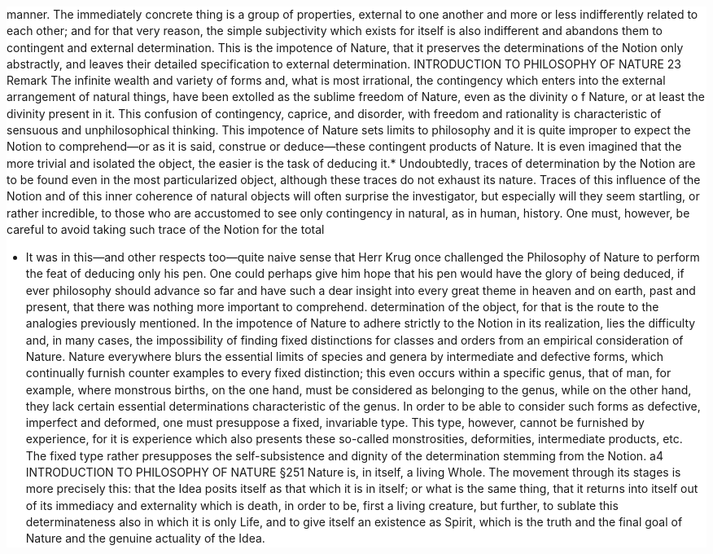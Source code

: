 manner. The immediately concrete thing is a group of properties,
external to one another and more or less indifferently related to
each other; and for that very reason, the simple subjectivity
which exists for itself is also indifferent and abandons them to
contingent and external determination. This is the impotence of
Nature, that it preserves the determinations of the Notion only
abstractly, and leaves their detailed specification to external
determination.
INTRODUCTION TO PHILOSOPHY OF NATURE 23
Remark
The infinite wealth and variety of forms and, what is most irrational,
the contingency which enters into the external arrangement
of natural things, have been extolled as the sublime freedom of
Nature, even as the divinity o f Nature, or at least the divinity
present in it. This confusion of contingency, caprice, and disorder,
with freedom and rationality is characteristic of sensuous
and unphilosophical thinking. This impotence of Nature sets
limits to philosophy and it is quite improper to expect the Notion
to comprehend—or as it is said, construe or deduce—these
contingent products of Nature. It is even imagined that the more
trivial and isolated the object, the easier is the task of deducing
it.* Undoubtedly, traces of determination by the Notion are to
be found even in the most particularized object, although these
traces do not exhaust its nature. Traces of this influence of the
Notion and of this inner coherence of natural objects will often
surprise the investigator, but especially will they seem startling, or
rather incredible, to those who are accustomed to see only contingency
in natural, as in human, history. One must, however,
be careful to avoid taking such trace of the Notion for the total
* It was in this—and other respects too—quite naive sense that Herr Krug
once challenged the Philosophy of Nature to perform the feat of deducing only
his pen. One could perhaps give him hope that his pen would have the glory of
being deduced, if ever philosophy should advance so far and have such a dear
insight into every great theme in heaven and on earth, past and present, that
there was nothing more important to comprehend.
determination of the object, for that is the route to the analogies
previously mentioned.
In the impotence of Nature to adhere strictly to the Notion in
its realization, lies the difficulty and, in many cases, the impossibility
of finding fixed distinctions for classes and orders from an
empirical consideration of Nature. Nature everywhere blurs the
essential limits of species and genera by intermediate and defective
forms, which continually furnish counter examples to every fixed
distinction; this even occurs within a specific genus, that of man,
for example, where monstrous births, on the one hand, must be
considered as belonging to the genus, while on the other hand, they
lack certain essential determinations characteristic of the genus.
In order to be able to consider such forms as defective, imperfect
and deformed, one must presuppose a fixed, invariable type.
This type, however, cannot be furnished by experience, for it is
experience which also presents these so-called monstrosities,
deformities, intermediate products, etc. The fixed type rather
presupposes the self-subsistence and dignity of the determination
stemming from the Notion.
a4 INTRODUCTION TO PHILOSOPHY OF NATURE
§251
Nature is, in itself, a living Whole. The movement through its
stages is more precisely this: that the Idea posits itself as that which
it is in itself; or what is the same thing, that it returns into itself
out of its immediacy and externality which is death, in order to be,
first a living creature, but further, to sublate this determinateness
also in which it is only Life, and to give itself an existence as
Spirit, which is the truth and the final goal of Nature and the
genuine actuality of the Idea.